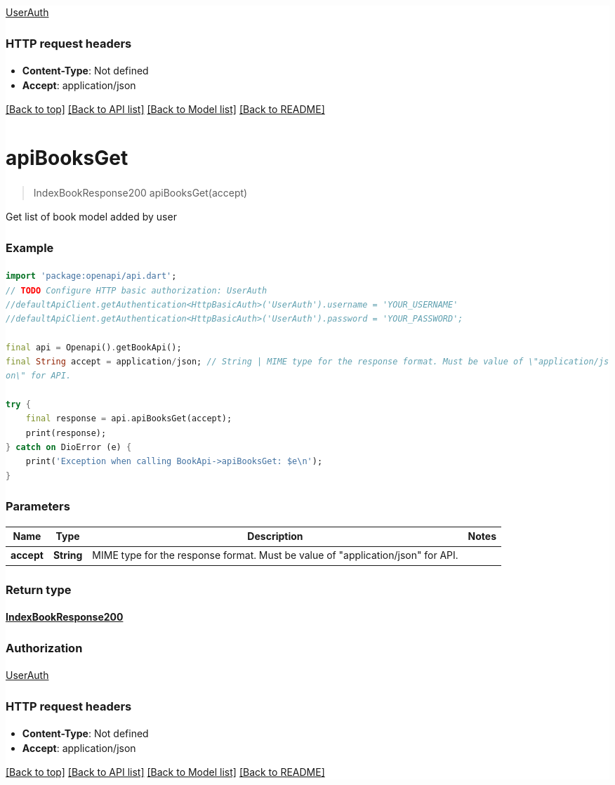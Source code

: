 [UserAuth](../README.md#UserAuth)

### HTTP request headers

 - **Content-Type**: Not defined
 - **Accept**: application/json

[[Back to top]](#) [[Back to API list]](../README.md#documentation-for-api-endpoints) [[Back to Model list]](../README.md#documentation-for-models) [[Back to README]](../README.md)

# **apiBooksGet**
> IndexBookResponse200 apiBooksGet(accept)

Get list of book model added by user

### Example
```dart
import 'package:openapi/api.dart';
// TODO Configure HTTP basic authorization: UserAuth
//defaultApiClient.getAuthentication<HttpBasicAuth>('UserAuth').username = 'YOUR_USERNAME'
//defaultApiClient.getAuthentication<HttpBasicAuth>('UserAuth').password = 'YOUR_PASSWORD';

final api = Openapi().getBookApi();
final String accept = application/json; // String | MIME type for the response format. Must be value of \"application/json\" for API.

try {
    final response = api.apiBooksGet(accept);
    print(response);
} catch on DioError (e) {
    print('Exception when calling BookApi->apiBooksGet: $e\n');
}
```

### Parameters

Name | Type | Description  | Notes
------------- | ------------- | ------------- | -------------
 **accept** | **String**| MIME type for the response format. Must be value of \"application/json\" for API. | 

### Return type

[**IndexBookResponse200**](IndexBookResponse200.md)

### Authorization

[UserAuth](../README.md#UserAuth)

### HTTP request headers

 - **Content-Type**: Not defined
 - **Accept**: application/json

[[Back to top]](#) [[Back to API list]](../README.md#documentation-for-api-endpoints) [[Back to Model list]](../README.md#documentation-for-models) [[Back to README]](../README.md)

